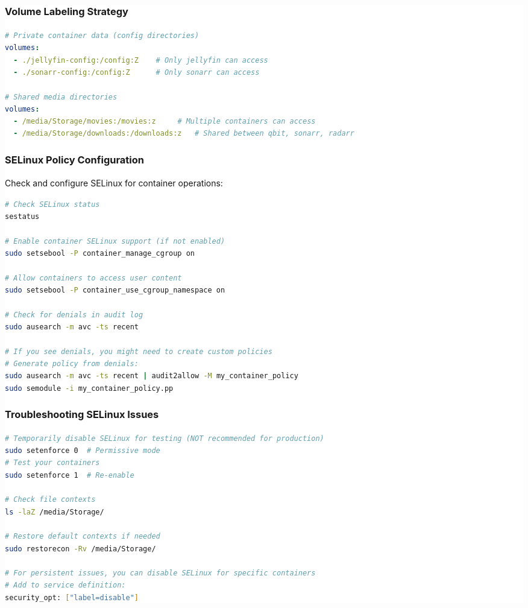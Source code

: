 ### Volume Labeling Strategy

```yaml
# Private container data (config directories)
volumes:
  - ./jellyfin-config:/config:Z    # Only jellyfin can access
  - ./sonarr-config:/config:Z      # Only sonarr can access

# Shared media directories
volumes:
  - /media/Storage/movies:/movies:z     # Multiple containers can access
  - /media/Storage/downloads:/downloads:z   # Shared between qbit, sonarr, radarr
```

### SELinux Policy Configuration

Check and configure SELinux for container operations:

```bash
# Check SELinux status
sestatus

# Enable container SELinux support (if not enabled)
sudo setsebool -P container_manage_cgroup on

# Allow containers to access user content
sudo setsebool -P container_use_cgroup_namespace on

# Check for denials in audit log
sudo ausearch -m avc -ts recent

# If you see denials, you might need to create custom policies
# Generate policy from denials:
sudo ausearch -m avc -ts recent | audit2allow -M my_container_policy
sudo semodule -i my_container_policy.pp
```

### Troubleshooting SELinux Issues

```bash
# Temporarily disable SELinux for testing (NOT recommended for production)
sudo setenforce 0  # Permissive mode
# Test your containers
sudo setenforce 1  # Re-enable

# Check file contexts
ls -laZ /media/Storage/

# Restore default contexts if needed
sudo restorecon -Rv /media/Storage/

# For persistent issues, you can disable SELinux for specific containers
# Add to service definition:
security_opt: ["label=disable"]
```
